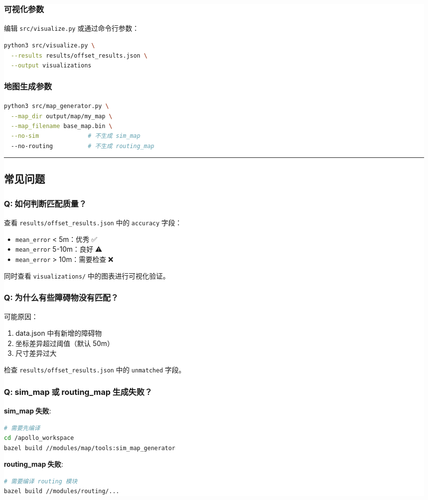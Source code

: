 ### 可视化参数

编辑 `src/visualize.py` 或通过命令行参数：

```bash
python3 src/visualize.py \
  --results results/offset_results.json \
  --output visualizations
```

### 地图生成参数

```bash
python3 src/map_generator.py \
  --map_dir output/map/my_map \
  --map_filename base_map.bin \
  --no-sim              # 不生成 sim_map
  --no-routing          # 不生成 routing_map
```

---

## 常见问题

### Q: 如何判断匹配质量？

查看 `results/offset_results.json` 中的 `accuracy` 字段：
- `mean_error` < 5m：优秀 ✅
- `mean_error` 5-10m：良好 ⚠️
- `mean_error` > 10m：需要检查 ❌

同时查看 `visualizations/` 中的图表进行可视化验证。

### Q: 为什么有些障碍物没有匹配？

可能原因：
1. data.json 中有新增的障碍物
2. 坐标差异超过阈值（默认 50m）
3. 尺寸差异过大

检查 `results/offset_results.json` 中的 `unmatched` 字段。

### Q: sim_map 或 routing_map 生成失败？

**sim_map 失败**:
```bash
# 需要先编译
cd /apollo_workspace
bazel build //modules/map/tools:sim_map_generator
```

**routing_map 失败**:
```bash
# 需要编译 routing 模块
bazel build //modules/routing/...
```
